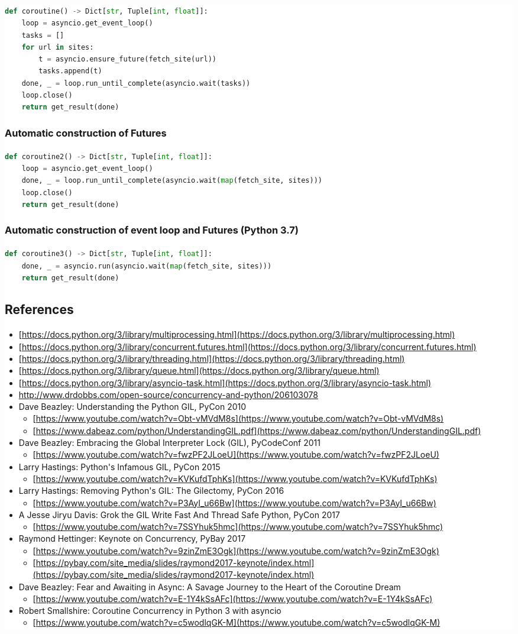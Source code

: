 ```python
def coroutine() -> Dict[str, Tuple[int, float]]:
    loop = asyncio.get_event_loop()
    tasks = []
    for url in sites:
        t = asyncio.ensure_future(fetch_site(url))
        tasks.append(t)
    done, _ = loop.run_until_complete(asyncio.wait(tasks))
    loop.close()
    return get_result(done)
```

### Automatic construction of Futures

```python
def coroutine2() -> Dict[str, Tuple[int, float]]:
    loop = asyncio.get_event_loop()
    done, _ = loop.run_until_complete(asyncio.wait(map(fetch_site, sites)))
    loop.close()
    return get_result(done)
```

### Automatic construction of event loop and Futures (Python 3.7)

```python
def coroutine3() -> Dict[str, Tuple[int, float]]:
    done, _ = asyncio.run(asyncio.wait(map(fetch_site, sites)))
    return get_result(done)
```

## References

* [https://docs.python.org/3/library/multiprocessing.html](https://docs.python.org/3/library/multiprocessing.html)
* [https://docs.python.org/3/library/concurrent.futures.html](https://docs.python.org/3/library/concurrent.futures.html)
* [https://docs.python.org/3/library/threading.html](https://docs.python.org/3/library/threading.html)
* [https://docs.python.org/3/library/queue.html](https://docs.python.org/3/library/queue.html)
* [https://docs.python.org/3/library/asyncio-task.html](https://docs.python.org/3/library/asyncio-task.html)
* http://www.drdobbs.com/open-source/concurrency-and-python/206103078
* Dave Beazley: Understanding the Python GIL, PyCon 2010
    * [https://www.youtube.com/watch?v=Obt-vMVdM8s](https://www.youtube.com/watch?v=Obt-vMVdM8s)
    * [https://www.dabeaz.com/python/UnderstandingGIL.pdf](https://www.dabeaz.com/python/UnderstandingGIL.pdf)
* Dave Beazley: Embracing the Global Interpreter Lock (GIL), PyCodeConf 2011
    * [https://www.youtube.com/watch?v=fwzPF2JLoeU](https://www.youtube.com/watch?v=fwzPF2JLoeU)
* Larry Hastings: Python's Infamous GIL, PyCon 2015
    * [https://www.youtube.com/watch?v=KVKufdTphKs](https://www.youtube.com/watch?v=KVKufdTphKs)
* Larry Hastings: Removing Python's GIL: The Gilectomy, PyCon 2016
    * [https://www.youtube.com/watch?v=P3AyI_u66Bw](https://www.youtube.com/watch?v=P3AyI_u66Bw)
* A Jesse Jiryu Davis: Grok the GIL Write Fast And Thread Safe Python, PyCon 2017
    * [https://www.youtube.com/watch?v=7SSYhuk5hmc](https://www.youtube.com/watch?v=7SSYhuk5hmc)
* Raymond Hettinger: Keynote on Concurrency, PyBay 2017
    * [https://www.youtube.com/watch?v=9zinZmE3Ogk](https://www.youtube.com/watch?v=9zinZmE3Ogk)
    * [https://pybay.com/site_media/slides/raymond2017-keynote/index.html](https://pybay.com/site_media/slides/raymond2017-keynote/index.html)
* Dave Beazley: Fear and Awaiting in Async: A Savage Journey to the Heart of the Coroutine Dream
    * [https://www.youtube.com/watch?v=E-1Y4kSsAFc](https://www.youtube.com/watch?v=E-1Y4kSsAFc)
* Robert Smallshire: Coroutine Concurrency in Python 3 with asyncio
    * [https://www.youtube.com/watch?v=c5wodlqGK-M](https://www.youtube.com/watch?v=c5wodlqGK-M)